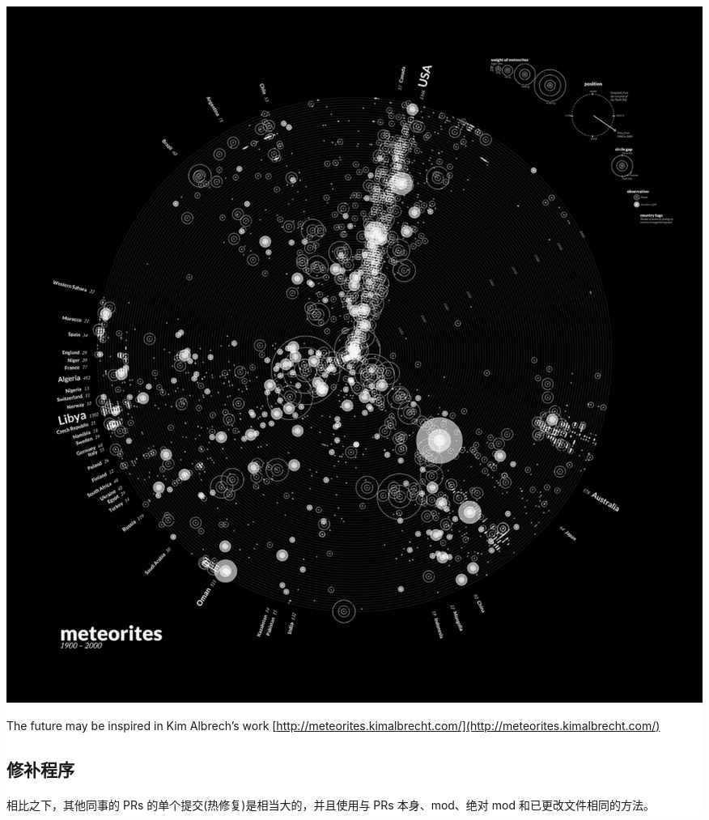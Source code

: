 ![](img/6cd8326a64ca7b6d781a3bfda98663a3.png)

The future may be inspired in Kim Albrech’s work [http://meteorites.kimalbrecht.com/](http://meteorites.kimalbrecht.com/)

## 修补程序

相比之下，其他同事的 PRs 的单个提交(热修复)是相当大的，并且使用与 PRs 本身、mod、绝对 mod 和已更改文件相同的方法。
